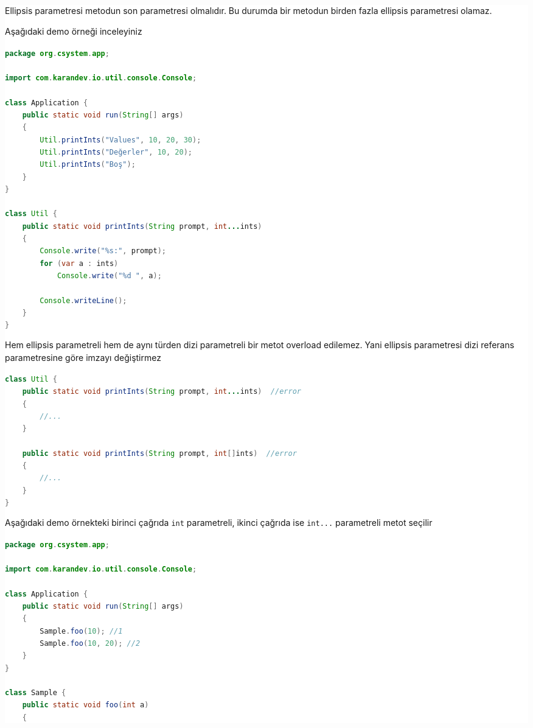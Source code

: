 Ellipsis parametresi metodun son parametresi olmalıdır. Bu durumda bir metodun birden fazla ellipsis parametresi olamaz.

Aşağıdaki demo örneği inceleyiniz

```java
package org.csystem.app;  
  
import com.karandev.io.util.console.Console;  
  
class Application {  
    public static void run(String[] args)  
    {  
        Util.printInts("Values", 10, 20, 30);  
        Util.printInts("Değerler", 10, 20);  
        Util.printInts("Boş");  
    }  
}  
  
class Util {  
    public static void printInts(String prompt, int...ints)  
    {  
        Console.write("%s:", prompt);  
        for (var a : ints)  
            Console.write("%d ", a);  
  
        Console.writeLine();  
    }  
}
```

Hem ellipsis parametreli hem de aynı türden dizi parametreli bir metot overload edilemez. Yani ellipsis parametresi dizi referans parametresine göre imzayı değiştirmez

```java
class Util {  
    public static void printInts(String prompt, int...ints)  //error
    {  
        //...
    }  
  
    public static void printInts(String prompt, int[]ints)  //error
    {  
        //... 
    }  
}
```

Aşağıdaki demo örnekteki birinci çağrıda `int` parametreli, ikinci çağrıda ise `int...` parametreli metot seçilir

```java
package org.csystem.app;  
  
import com.karandev.io.util.console.Console;  
  
class Application {  
    public static void run(String[] args)  
    {  
        Sample.foo(10); //1  
        Sample.foo(10, 20); //2  
    }  
}  
  
class Sample {  
    public static void foo(int a)  
    {  
```